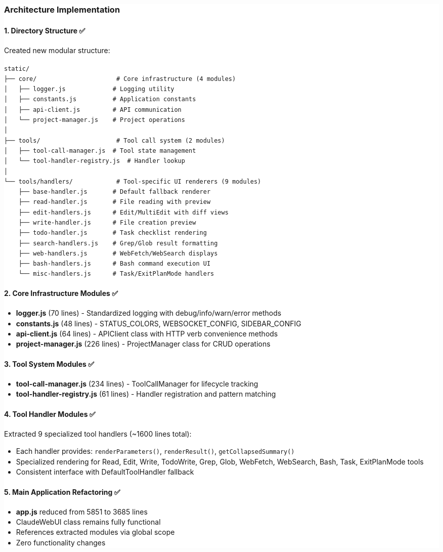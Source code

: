 ### Architecture Implementation

#### 1. Directory Structure ✅
Created new modular structure:
```
static/
├── core/                      # Core infrastructure (4 modules)
│   ├── logger.js             # Logging utility
│   ├── constants.js          # Application constants
│   ├── api-client.js         # API communication
│   └── project-manager.js    # Project operations
│
├── tools/                     # Tool call system (2 modules)
│   ├── tool-call-manager.js  # Tool state management
│   └── tool-handler-registry.js  # Handler lookup
│
└── tools/handlers/            # Tool-specific UI renderers (9 modules)
    ├── base-handler.js       # Default fallback renderer
    ├── read-handler.js       # File reading with preview
    ├── edit-handlers.js      # Edit/MultiEdit with diff views
    ├── write-handler.js      # File creation preview
    ├── todo-handler.js       # Task checklist rendering
    ├── search-handlers.js    # Grep/Glob result formatting
    ├── web-handlers.js       # WebFetch/WebSearch displays
    ├── bash-handlers.js      # Bash command execution UI
    └── misc-handlers.js      # Task/ExitPlanMode handlers
```

#### 2. Core Infrastructure Modules ✅
- **logger.js** (70 lines) - Standardized logging with debug/info/warn/error methods
- **constants.js** (48 lines) - STATUS_COLORS, WEBSOCKET_CONFIG, SIDEBAR_CONFIG
- **api-client.js** (64 lines) - APIClient class with HTTP verb convenience methods
- **project-manager.js** (226 lines) - ProjectManager class for CRUD operations

#### 3. Tool System Modules ✅
- **tool-call-manager.js** (234 lines) - ToolCallManager for lifecycle tracking
- **tool-handler-registry.js** (61 lines) - Handler registration and pattern matching

#### 4. Tool Handler Modules ✅
Extracted 9 specialized tool handlers (~1600 lines total):
- Each handler provides: `renderParameters()`, `renderResult()`, `getCollapsedSummary()`
- Specialized rendering for Read, Edit, Write, TodoWrite, Grep, Glob, WebFetch, WebSearch, Bash, Task, ExitPlanMode tools
- Consistent interface with DefaultToolHandler fallback

#### 5. Main Application Refactoring ✅
- **app.js** reduced from 5851 to 3685 lines
- ClaudeWebUI class remains fully functional
- References extracted modules via global scope
- Zero functionality changes
